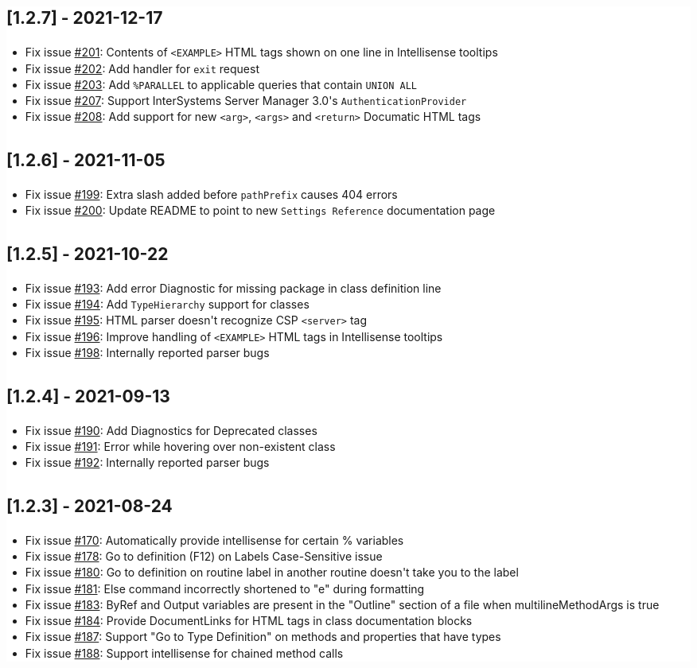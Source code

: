 ## [1.2.7] - 2021-12-17
- Fix issue [#201](https://github.com/intersystems/language-server/issues/201): Contents of `<EXAMPLE>` HTML tags shown on one line in Intellisense tooltips
- Fix issue [#202](https://github.com/intersystems/language-server/issues/202): Add handler for `exit` request
- Fix issue [#203](https://github.com/intersystems/language-server/issues/203): Add `%PARALLEL` to applicable queries that contain `UNION ALL`
- Fix issue [#207](https://github.com/intersystems/language-server/issues/207): Support InterSystems Server Manager 3.0's `AuthenticationProvider`
- Fix issue [#208](https://github.com/intersystems/language-server/issues/208): Add support for new `<arg>`, `<args>` and `<return>` Documatic HTML tags

## [1.2.6] - 2021-11-05
- Fix issue [#199](https://github.com/intersystems/language-server/issues/199): Extra slash added before `pathPrefix` causes 404 errors
- Fix issue [#200](https://github.com/intersystems/language-server/issues/200): Update README to point to new `Settings Reference` documentation page

## [1.2.5] - 2021-10-22
- Fix issue [#193](https://github.com/intersystems/language-server/issues/193): Add error Diagnostic for missing package in class definition line
- Fix issue [#194](https://github.com/intersystems/language-server/issues/194): Add `TypeHierarchy` support for classes
- Fix issue [#195](https://github.com/intersystems/language-server/issues/195): HTML parser doesn't recognize CSP `<server>` tag
- Fix issue [#196](https://github.com/intersystems/language-server/issues/196): Improve handling of `<EXAMPLE>` HTML tags in Intellisense tooltips
- Fix issue [#198](https://github.com/intersystems/language-server/issues/198): Internally reported parser bugs

## [1.2.4] - 2021-09-13
- Fix issue [#190](https://github.com/intersystems/language-server/issues/190): Add Diagnostics for Deprecated classes
- Fix issue [#191](https://github.com/intersystems/language-server/issues/191): Error while hovering over non-existent class
- Fix issue [#192](https://github.com/intersystems/language-server/issues/192): Internally reported parser bugs

## [1.2.3] - 2021-08-24
- Fix issue [#170](https://github.com/intersystems/language-server/issues/170): Automatically provide intellisense for certain % variables
- Fix issue [#178](https://github.com/intersystems/language-server/issues/178): Go to definition (F12) on Labels Case-Sensitive issue
- Fix issue [#180](https://github.com/intersystems/language-server/issues/180): Go to definition on routine label in another routine doesn't take you to the label
- Fix issue [#181](https://github.com/intersystems/language-server/issues/181): Else command incorrectly shortened to "e" during formatting
- Fix issue [#183](https://github.com/intersystems/language-server/issues/183): ByRef and Output variables are present in the "Outline" section of a file when multilineMethodArgs is true
- Fix issue [#184](https://github.com/intersystems/language-server/issues/184): Provide DocumentLinks for HTML tags in class documentation blocks
- Fix issue [#187](https://github.com/intersystems/language-server/issues/187): Support "Go to Type Definition" on methods and properties that have types
- Fix issue [#188](https://github.com/intersystems/language-server/issues/188): Support intellisense for chained method calls

